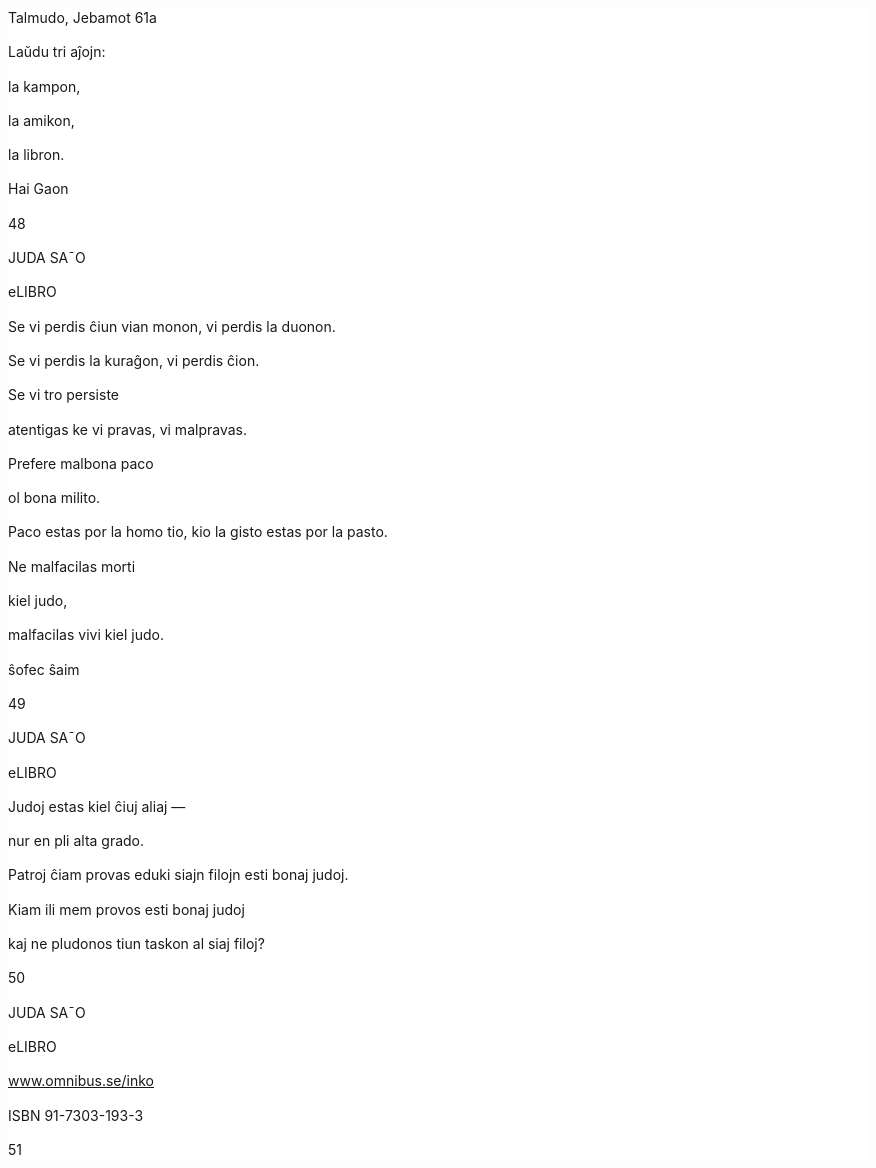 Talmudo, Jebamot 61a

Laŭdu tri aĵojn:

la kampon, 

la amikon, 

la libron. 

Hai Gaon

48

JUDA SA¯O

eLIBRO

Se vi perdis ĉiun vian monon, vi perdis la duonon. 

Se vi perdis la kuraĝon, vi perdis ĉion. 

Se vi tro persiste

atentigas ke vi pravas, vi malpravas. 

Prefere malbona paco

ol bona milito. 

Paco estas por la homo tio, kio la gisto estas por la pasto. 

Ne malfacilas morti

kiel judo, 

malfacilas vivi kiel judo. 

ŝofec ŝaim

49

JUDA SA¯O

eLIBRO

Judoj estas kiel ĉiuj aliaj —

nur en pli alta grado. 

Patroj ĉiam provas eduki siajn filojn esti bonaj judoj. 

Kiam ili mem provos esti bonaj judoj

kaj ne pludonos tiun taskon al siaj filoj? 

50

JUDA SA¯O

eLIBRO

www.omnibus.se/inko

ISBN 91-7303-193-3

51

